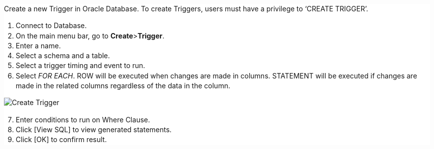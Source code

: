 Create a new Trigger in Oracle Database. To create Triggers, users must have a privilege to ‘CREATE TRIGGER’.

1. Connect to Database.
2. On the main menu bar, go to **Create**>**Trigger**.
3. Enter a name.
4. Select a schema and a table.
5. Select a trigger timing and event to run.
6. Select _FOR EACH_. ROW will be executed when changes are made in columns. STATEMENT will be executed if changes are made in the related columns regardless of the data in the column.  

![Create Trigger](https://s3.ap-northeast-2.amazonaws.com/sqlgate-manual-content/D7655B433BEAF163FACFEC9AE129CAD3.jpg)

7. Enter conditions to run on Where Clause.
8. Click [View SQL] to view generated statements.
9. Click [OK] to confirm result.